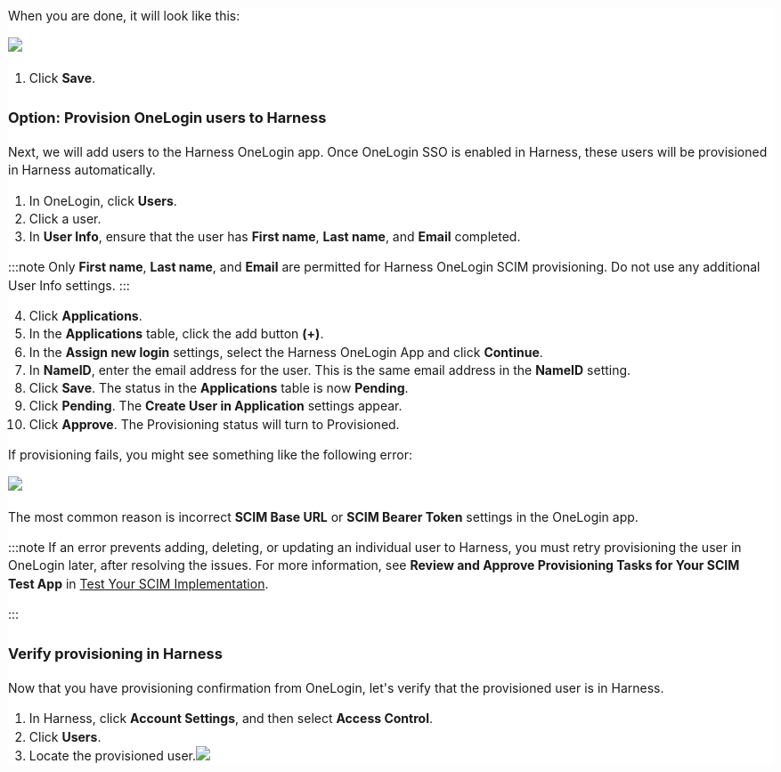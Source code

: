 When you are done, it will look like this:

![](./static/provision-users-and-groups-with-one-login-scim-129.png)

1. Click **Save**.

### Option: Provision OneLogin users to Harness

Next, we will add users to the Harness OneLogin app. Once OneLogin SSO is enabled in Harness, these users will be provisioned in Harness automatically.

1. In OneLogin, click **Users**.
2. Click a user.
3. In **User Info**, ensure that the user has **First name**, **Last name**, and **Email** completed.


:::note
Only **First name**, **Last name**, and **Email** are permitted for Harness OneLogin SCIM provisioning. Do not use any additional User Info settings.
:::


4. Click **Applications**.
5. In the **Applications** table, click the add button **(+)**.
6. In the **Assign new login** settings, select the Harness OneLogin App and click **Continue**.
7. In **NameID**, enter the email address for the user. This is the same email address in the **NameID** setting.
8. Click **Save**. The status in the **Applications** table is now **Pending**.
9.  Click **Pending**. The **Create User in Application** settings appear.
10. Click **Approve**. The Provisioning status will turn to Provisioned.

If provisioning fails, you might see something like the following error:

![](./static/provision-users-and-groups-with-one-login-scim-130.png)

The most common reason is incorrect **SCIM Base URL** or **SCIM Bearer Token** settings in the OneLogin app.


:::note
If an error prevents adding, deleting, or updating an individual user to Harness, you must retry provisioning the user in OneLogin later, after resolving the issues. For more information, see **Review and Approve Provisioning Tasks for Your SCIM Test App** in [Test Your SCIM Implementation](https://developers.onelogin.com/scim/test-your-scim).

:::

### Verify provisioning in Harness

Now that you have provisioning confirmation from OneLogin, let's verify that the provisioned user is in Harness.

1. In Harness, click **Account Settings**, and then select **Access Control**.
2. Click **Users**.
3. Locate the provisioned user.![](./static/provision-users-and-groups-with-one-login-scim-132.png)
